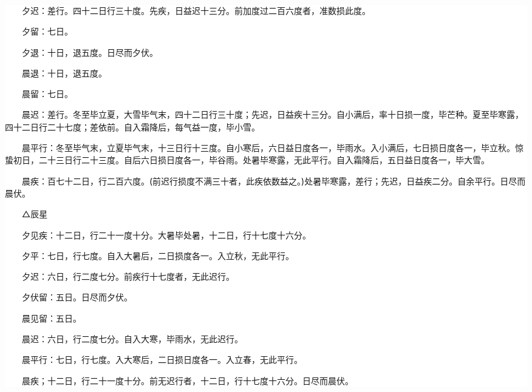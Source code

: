 　　夕迟：差行。四十二日行三十度。先疾，日益迟十三分。前加度过二百六度者，准数损此度。

　　夕留：七日。

　　夕退：十日，退五度。日尽而夕伏。

　　晨退：十日，退五度。

　　晨留：七日。

　　晨迟：差行。冬至毕立夏，大雪毕气末，四十二日行三十度；先迟，日益疾十三分。自小满后，率十日损一度，毕芒种。夏至毕寒露，四十二日行二十七度；差依前。自入霜降后，每气益一度，毕小雪。

　　晨平行：冬至毕气末，立夏毕气末，十三日行十三度。自小寒后，六日益日度各一，毕雨水。入小满后，七日损日度各一，毕立秋。惊蛰初日，二十三日行二十三度。自后六日损日度各一，毕谷雨。处暑毕寒露，无此平行。自入霜降后，五日益日度各一，毕大雪。

　　晨疾：百七十二日，行二百六度。(前迟行损度不满三十者，此疾依数益之。)处暑毕寒露，差行；先迟，日益疾二分。自余平行。日尽而晨伏。

　　△辰星

　　夕见疾：十二日，行二十一度十分。大暑毕处暑，十二日，行十七度十六分。

　　夕平：七日，行七度。自入大暑后，二日损度各一。入立秋，无此平行。

　　夕迟：六日，行二度七分。前疾行十七度者，无此迟行。

　　夕伏留：五日。日尽而夕伏。

　　晨见留：五日。

　　晨迟：六日，行二度七分。自入大寒，毕雨水，无此迟行。

　　晨平行：七日，行七度。入大寒后，二日损日度各一。入立春，无此平行。

　　晨疾；十二日，行二十一度十分。前无迟行者，十二日，行十七度十六分。日尽而晨伏。